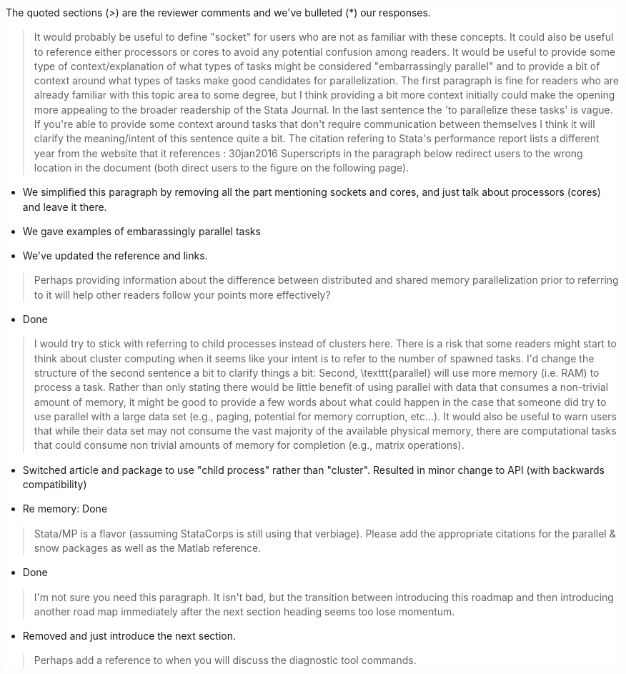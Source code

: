 The quoted sections (>) are the reviewer comments and we've bulleted (*) our responses.

> It would probably be useful to define "socket" for users who are not as familiar with these concepts.  It could also be useful to reference either processors or cores to avoid any potential confusion among readers.  It would be useful to provide some type of context/explanation of what types of tasks might be considered "embarrassingly parallel" and to provide a bit of context around  what types of tasks make good candidates for parallelization.  The first paragraph is fine for readers who are already familiar with this topic area to some degree, but I think providing a bit more context initially could make the opening  more appealing to the broader readership of the Stata Journal.  In the last sentence the 'to parallelize these tasks' is vague.  If you're able to  provide some context around tasks that don't require communication between themselves I think it will clarify the meaning/intent of this sentence quite a bit.  The citation refering to Stata's performance report lists  a different year from the website that it references : 30jan2016 Superscripts in the paragraph below redirect users to the wrong location in  the document (both direct users to the figure on the following page).

*   We simplified this paragraph by removing all the part mentioning sockets and cores, and just talk about processors (cores) and leave it there.

*   We gave examples of embarassingly parallel tasks

*   We've updated the reference and links.

> Perhaps providing information about the difference between distributed and shared memory parallelization prior to referring to it will help other readers follow your points more effectively?

*   Done
    
> I would try to stick with referring to child processes instead of clusters here.  There is a risk that some readers might start to think about cluster computing when it seems like your intent is to refer to the number of spawned tasks.  I'd change the structure of the second sentence a bit to clarify things a bit: Second, \texttt{parallel} will use more memory (i.e. RAM) to process a task.  Rather than only stating there would be little benefit of using parallel with data that consumes a non-trivial amount of memory, it might be good to provide a few words about what could happen in the case that someone did try to use parallel with a large data set (e.g., paging, potential for memory corruption, etc...).  It would also be useful to warn users that while their data set may not consume  the vast majority of the available physical memory, there are computational tasks  that could consume non trivial amounts of memory for completion (e.g., matrix operations).

*   Switched article and package to use "child process" rather than "cluster". Resulted in minor change to API (with backwards compatibility)

*   Re memory: Done
    
    
> Stata/MP is a flavor (assuming StataCorps is still using that verbiage).  Please add the appropriate citations for the parallel & snow packages as well as the Matlab reference.

*   Done
    
> I'm not sure you need this paragraph.  It isn't bad, but the transition between introducing this roadmap and then introducing another road map immediately after the next section heading seems too lose momentum.

*   Removed and just introduce the next section.

> Perhaps add a reference to when you will discuss the diagnostic tool commands.
